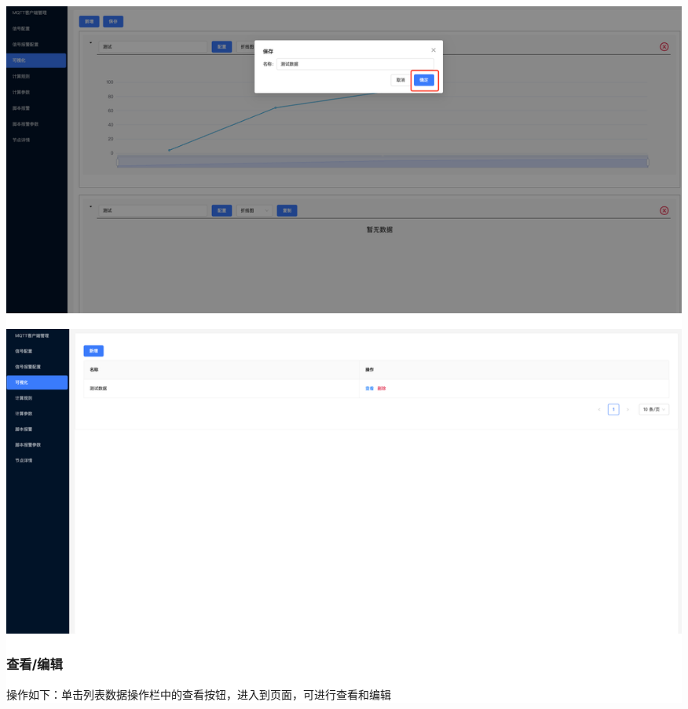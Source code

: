 ![image-20240606145948476](./操作文档/image-20240606145948476.png)

![image-20240606150154486](./操作文档/image-20240606150154486.png)

### 查看/编辑

操作如下：单击列表数据操作栏中的查看按钮，进入到页面，可进行查看和编辑
